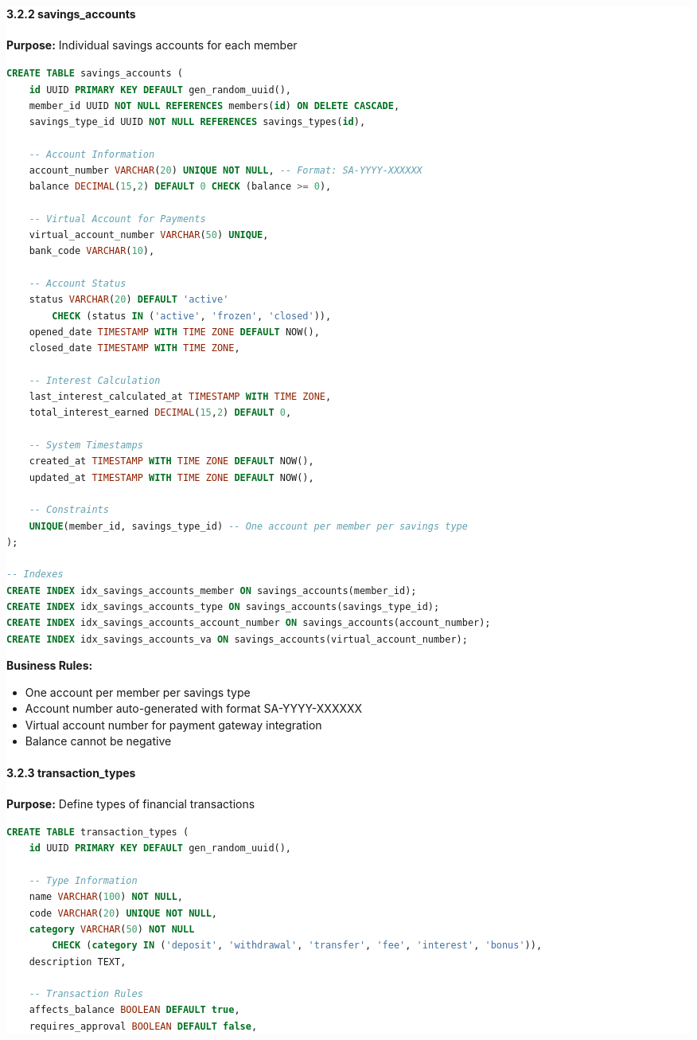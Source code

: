#### 3.2.2 savings_accounts
**Purpose:** Individual savings accounts for each member

```sql
CREATE TABLE savings_accounts (
    id UUID PRIMARY KEY DEFAULT gen_random_uuid(),
    member_id UUID NOT NULL REFERENCES members(id) ON DELETE CASCADE,
    savings_type_id UUID NOT NULL REFERENCES savings_types(id),

    -- Account Information
    account_number VARCHAR(20) UNIQUE NOT NULL, -- Format: SA-YYYY-XXXXXX
    balance DECIMAL(15,2) DEFAULT 0 CHECK (balance >= 0),

    -- Virtual Account for Payments
    virtual_account_number VARCHAR(50) UNIQUE,
    bank_code VARCHAR(10),

    -- Account Status
    status VARCHAR(20) DEFAULT 'active'
        CHECK (status IN ('active', 'frozen', 'closed')),
    opened_date TIMESTAMP WITH TIME ZONE DEFAULT NOW(),
    closed_date TIMESTAMP WITH TIME ZONE,

    -- Interest Calculation
    last_interest_calculated_at TIMESTAMP WITH TIME ZONE,
    total_interest_earned DECIMAL(15,2) DEFAULT 0,

    -- System Timestamps
    created_at TIMESTAMP WITH TIME ZONE DEFAULT NOW(),
    updated_at TIMESTAMP WITH TIME ZONE DEFAULT NOW(),

    -- Constraints
    UNIQUE(member_id, savings_type_id) -- One account per member per savings type
);

-- Indexes
CREATE INDEX idx_savings_accounts_member ON savings_accounts(member_id);
CREATE INDEX idx_savings_accounts_type ON savings_accounts(savings_type_id);
CREATE INDEX idx_savings_accounts_account_number ON savings_accounts(account_number);
CREATE INDEX idx_savings_accounts_va ON savings_accounts(virtual_account_number);
```

**Business Rules:**
- One account per member per savings type
- Account number auto-generated with format SA-YYYY-XXXXXX
- Virtual account number for payment gateway integration
- Balance cannot be negative

#### 3.2.3 transaction_types
**Purpose:** Define types of financial transactions

```sql
CREATE TABLE transaction_types (
    id UUID PRIMARY KEY DEFAULT gen_random_uuid(),

    -- Type Information
    name VARCHAR(100) NOT NULL,
    code VARCHAR(20) UNIQUE NOT NULL,
    category VARCHAR(50) NOT NULL
        CHECK (category IN ('deposit', 'withdrawal', 'transfer', 'fee', 'interest', 'bonus')),
    description TEXT,

    -- Transaction Rules
    affects_balance BOOLEAN DEFAULT true,
    requires_approval BOOLEAN DEFAULT false,
```